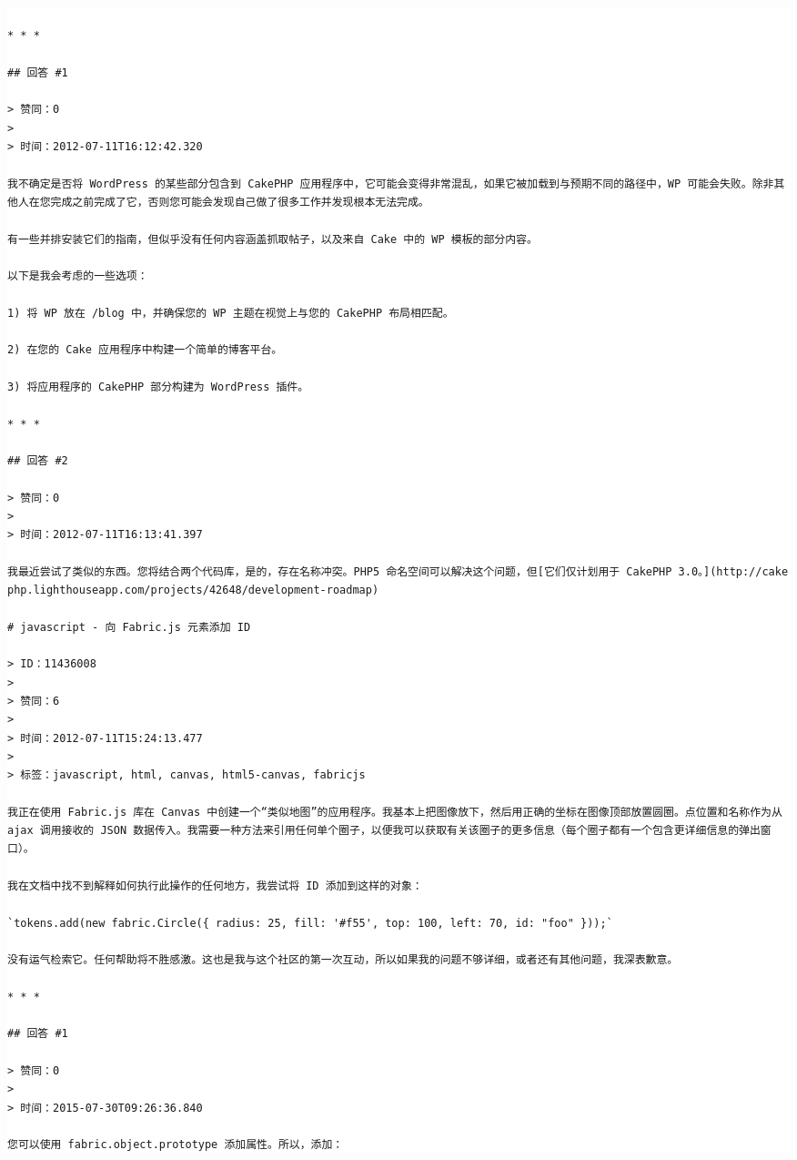 ```*

* * *

## 回答 #1

> 赞同：0
> 
> 时间：2012-07-11T16:12:42.320

我不确定是否将 WordPress 的某些部分包含到 CakePHP 应用程序中，它可能会变得非常混乱，如果它被加载到与预期不同的路径中，WP 可能会失败。除非其他人在您完成之前完成了它，否则您可能会发现自己做了很多工作并发现根本无法完成。

有一些并排安装它们的指南，但似乎没有任何内容涵盖抓取帖子，以及来自 Cake 中的 WP 模板的部分内容。

以下是我会考虑的一些选项：

1) 将 WP 放在 /blog 中，并确保您的 WP 主题在视觉上与您的 CakePHP 布局相匹配。

2) 在您的 Cake 应用程序中构建一个简单的博客平台。

3) 将应用程序的 CakePHP 部分构建为 WordPress 插件。

* * *

## 回答 #2

> 赞同：0
> 
> 时间：2012-07-11T16:13:41.397

我最近尝试了类似的东西。您将结合两个代码库，是的，存在名称冲突。PHP5 命名空间可以解决这个问题，但[它们仅计划用于 CakePHP 3.0。](http://cakephp.lighthouseapp.com/projects/42648/development-roadmap)

# javascript - 向 Fabric.js 元素添加 ID

> ID：11436008
> 
> 赞同：6
> 
> 时间：2012-07-11T15:24:13.477
> 
> 标签：javascript, html, canvas, html5-canvas, fabricjs

我正在使用 Fabric.js 库在 Canvas 中创建一个“类似地图”的应用程序。我基本上把图像放下，然后用正确的坐标在图像顶部放置圆圈。点位置和名称作为从 ajax 调用接收的 JSON 数据传入。我需要一种方法来引用任何单个圈子，以便我可以获取有关该圈子的更多信息（每个圈子都有一个包含更详细信息的弹出窗口）。

我在文档中找不到解释如何执行此操作的任何地方，我尝试将 ID 添加到这样的对象：

`tokens.add(new fabric.Circle({ radius: 25, fill: '#f55', top: 100, left: 70, id: "foo" }));`

没有运气检索它。任何帮助将不胜感激。这也是我与这个社区的第一次互动，所以如果我的问题不够详细，或者还有其他问题，我深表歉意。

* * *

## 回答 #1

> 赞同：0
> 
> 时间：2015-07-30T09:26:36.840

您可以使用 fabric.object.prototype 添加属性。所以，添加：

```